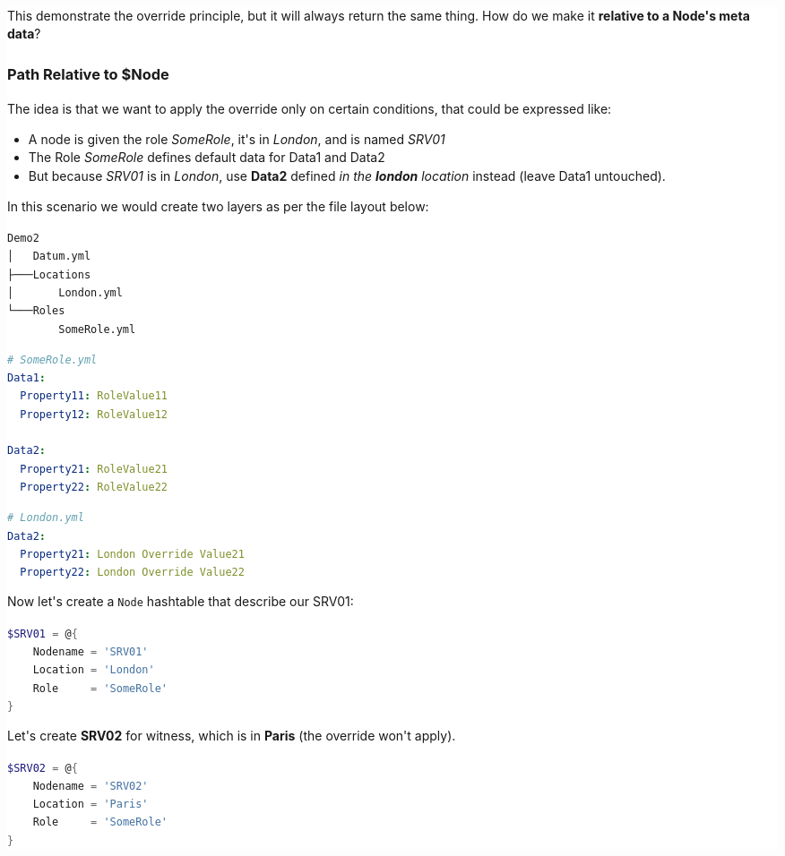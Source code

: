 This demonstrate the override principle, but it will always return the same thing. How do we make it **relative to a Node's meta data**?

### Path Relative to $Node

The idea is that we want to apply the override only on certain conditions, that could be expressed like:

- A node is given the role _SomeRole_, it's in _London_, and is named _SRV01_
- The Role _SomeRole_ defines default data for Data1 and Data2
- But because _SRV01_ is in _London_, use **Data2** defined _in the **london** location_ instead (leave Data1 untouched).

In this scenario we would create two layers as per the file layout below:

```text
Demo2
│   Datum.yml
├───Locations
│       London.yml
└───Roles
        SomeRole.yml
```

```yaml
# SomeRole.yml
Data1:
  Property11: RoleValue11
  Property12: RoleValue12

Data2:
  Property21: RoleValue21
  Property22: RoleValue22
```

```yaml
# London.yml
Data2:
  Property21: London Override Value21
  Property22: London Override Value22
```

Now let's create a `Node` hashtable that describe our SRV01:

```PowerShell
$SRV01 = @{
    Nodename = 'SRV01'
    Location = 'London'
    Role     = 'SomeRole'
}
```

Let's create **SRV02** for witness, which is in **Paris** (the override won't apply).

```PowerShell
$SRV02 = @{
    Nodename = 'SRV02'
    Location = 'Paris'
    Role     = 'SomeRole'
}
```
